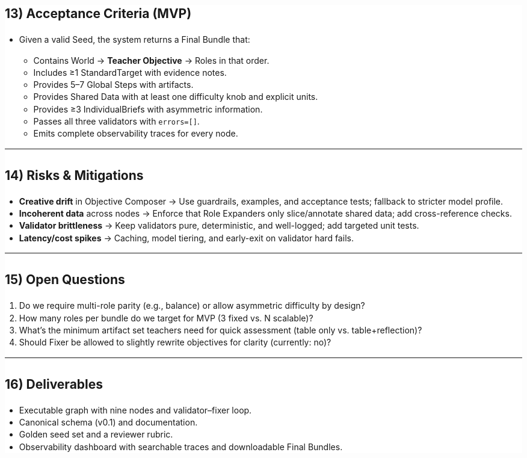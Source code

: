 
## 13) Acceptance Criteria (MVP)

* Given a valid Seed, the system returns a Final Bundle that:

  * Contains World → **Teacher Objective** → Roles in that order.
  * Includes ≥1 StandardTarget with evidence notes.
  * Provides 5–7 Global Steps with artifacts.
  * Provides Shared Data with at least one difficulty knob and explicit units.
  * Provides ≥3 IndividualBriefs with asymmetric information.
  * Passes all three validators with `errors=[]`.
  * Emits complete observability traces for every node.

---

## 14) Risks & Mitigations

* **Creative drift** in Objective Composer → Use guardrails, examples, and acceptance tests; fallback to stricter model profile.
* **Incoherent data** across nodes → Enforce that Role Expanders only slice/annotate shared data; add cross-reference checks.
* **Validator brittleness** → Keep validators pure, deterministic, and well-logged; add targeted unit tests.
* **Latency/cost spikes** → Caching, model tiering, and early-exit on validator hard fails.

---

## 15) Open Questions

1. Do we require multi-role parity (e.g., balance) or allow asymmetric difficulty by design?
2. How many roles per bundle do we target for MVP (3 fixed vs. N scalable)?
3. What’s the minimum artifact set teachers need for quick assessment (table only vs. table+reflection)?
4. Should Fixer be allowed to slightly rewrite objectives for clarity (currently: no)?

---

## 16) Deliverables

* Executable graph with nine nodes and validator–fixer loop.
* Canonical schema (v0.1) and documentation.
* Golden seed set and a reviewer rubric.
* Observability dashboard with searchable traces and downloadable Final Bundles.
